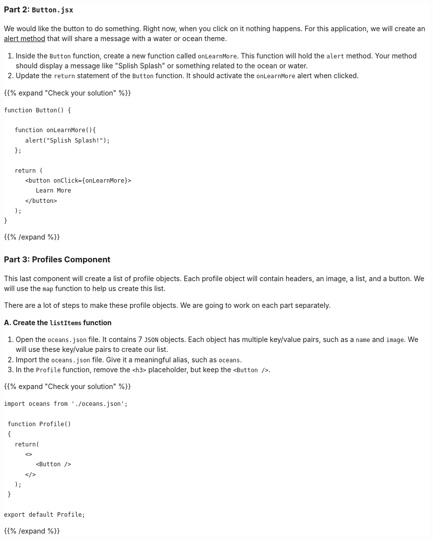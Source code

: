### Part 2: `Button.jsx`
We would like the button to do something.  Right now, when you click on it nothing happens.  For this application, we will create an [alert method](http://localhost:8081/devdocs_en_dom_2025-01/window/alert) that will share a message with a water or ocean theme.

1. Inside the `Button` function, create a new function called `onLearnMore`.  This function will hold the `alert` method.  Your method should display a message like "Splish Splash" or something related to the ocean or water.  
1. Update the `return` statement of the `Button` function.  It should activate the `onLearnMore` alert when clicked.

{{% expand "Check your solution" %}}

```react{linenos=table,hl_lines=[],linenostart=3}
function Button() {

   function onLearnMore(){
      alert("Splish Splash!");
   };   

   return ( 
      <button onClick={onLearnMore}>
         Learn More
      </button>
   );
}
```
{{% /expand %}}

### Part 3: Profiles Component

This last component will create a list of profile objects.  Each profile object will contain headers, an image, a list, and a button.  We will use the `map` function to help us create this list.  

There are a lot of steps to make these profile objects.  We are going to work on each part separately.

**A. Create the `listItems` function**

1. Open the `oceans.json` file.  It contains 7 `JSON` objects.  Each object has multiple key/value pairs, such as a `name` and `image`.  We will use these key/value pairs to create our list.
1. Import the `oceans.json` file.  Give it a meaningful alias, such as `oceans`.
1. In the `Profile` function, remove the `<h3>` placeholder, but keep the `<Button />`. 

{{% expand "Check your solution" %}}

```react{linenos=table,hl_lines=[],linenostart=3}
import oceans from './oceans.json';

 function Profile()
 {
   return(
      <>
         <Button />
      </>  
   );
 }

export default Profile;

```
{{% /expand %}}
